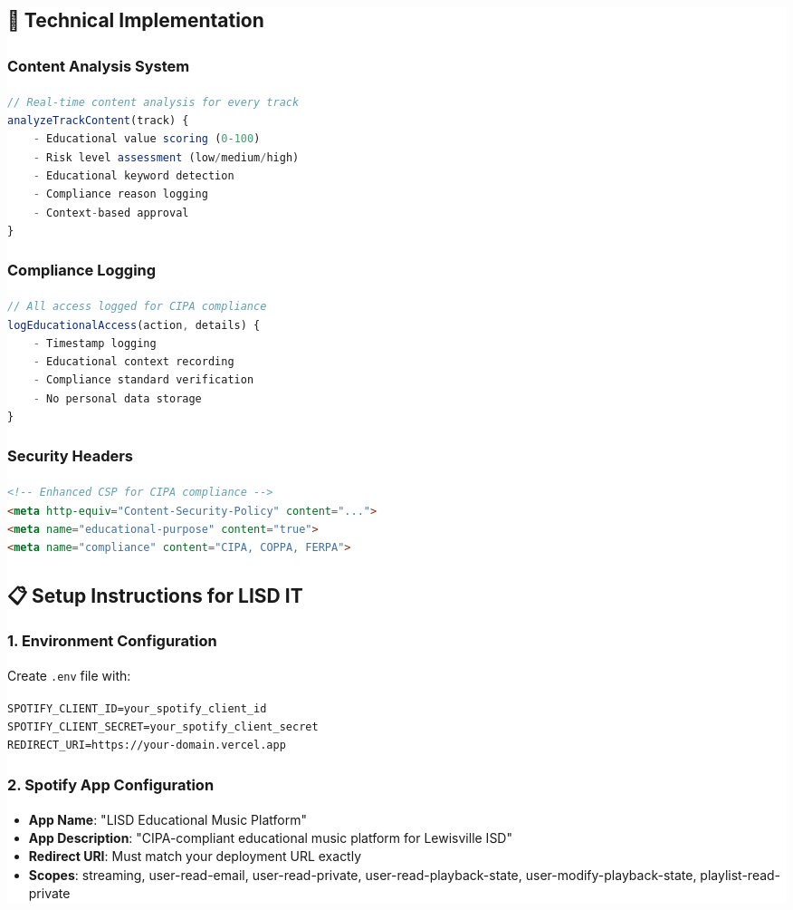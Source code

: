 ## 🔧 Technical Implementation

### Content Analysis System
```javascript
// Real-time content analysis for every track
analyzeTrackContent(track) {
    - Educational value scoring (0-100)
    - Risk level assessment (low/medium/high)
    - Educational keyword detection
    - Compliance reason logging
    - Context-based approval
}
```

### Compliance Logging
```javascript
// All access logged for CIPA compliance
logEducationalAccess(action, details) {
    - Timestamp logging
    - Educational context recording
    - Compliance standard verification
    - No personal data storage
}
```

### Security Headers
```html
<!-- Enhanced CSP for CIPA compliance -->
<meta http-equiv="Content-Security-Policy" content="...">
<meta name="educational-purpose" content="true">
<meta name="compliance" content="CIPA, COPPA, FERPA">
```

## 📋 Setup Instructions for LISD IT

### 1. Environment Configuration
Create `.env` file with:
```env
SPOTIFY_CLIENT_ID=your_spotify_client_id
SPOTIFY_CLIENT_SECRET=your_spotify_client_secret
REDIRECT_URI=https://your-domain.vercel.app
```

### 2. Spotify App Configuration
- **App Name**: "LISD Educational Music Platform"
- **App Description**: "CIPA-compliant educational music platform for Lewisville ISD"
- **Redirect URI**: Must match your deployment URL exactly
- **Scopes**: streaming, user-read-email, user-read-private, user-read-playback-state, user-modify-playback-state, playlist-read-private

